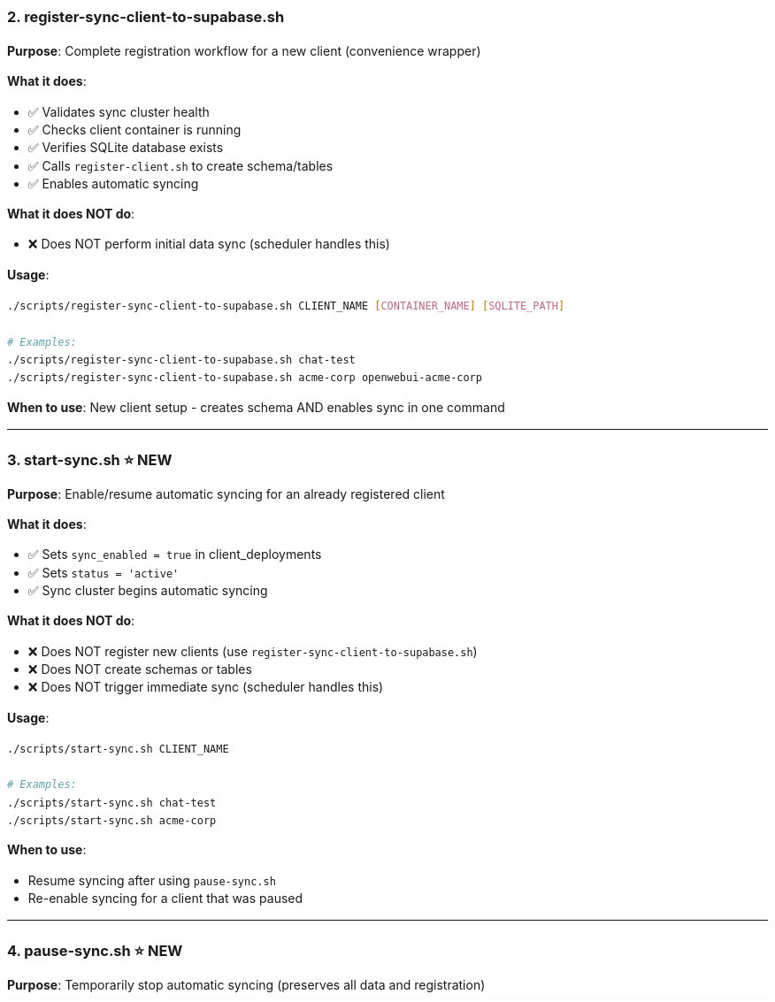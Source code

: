 ### 2. register-sync-client-to-supabase.sh
**Purpose**: Complete registration workflow for a new client (convenience wrapper)

**What it does**:
- ✅ Validates sync cluster health
- ✅ Checks client container is running
- ✅ Verifies SQLite database exists
- ✅ Calls `register-client.sh` to create schema/tables
- ✅ Enables automatic syncing

**What it does NOT do**:
- ❌ Does NOT perform initial data sync (scheduler handles this)

**Usage**:
```bash
./scripts/register-sync-client-to-supabase.sh CLIENT_NAME [CONTAINER_NAME] [SQLITE_PATH]

# Examples:
./scripts/register-sync-client-to-supabase.sh chat-test
./scripts/register-sync-client-to-supabase.sh acme-corp openwebui-acme-corp
```

**When to use**: New client setup - creates schema AND enables sync in one command

---

### 3. start-sync.sh ⭐ NEW
**Purpose**: Enable/resume automatic syncing for an already registered client

**What it does**:
- ✅ Sets `sync_enabled = true` in client_deployments
- ✅ Sets `status = 'active'`
- ✅ Sync cluster begins automatic syncing

**What it does NOT do**:
- ❌ Does NOT register new clients (use `register-sync-client-to-supabase.sh`)
- ❌ Does NOT create schemas or tables
- ❌ Does NOT trigger immediate sync (scheduler handles this)

**Usage**:
```bash
./scripts/start-sync.sh CLIENT_NAME

# Examples:
./scripts/start-sync.sh chat-test
./scripts/start-sync.sh acme-corp
```

**When to use**:
- Resume syncing after using `pause-sync.sh`
- Re-enable syncing for a client that was paused

---

### 4. pause-sync.sh ⭐ NEW
**Purpose**: Temporarily stop automatic syncing (preserves all data and registration)

